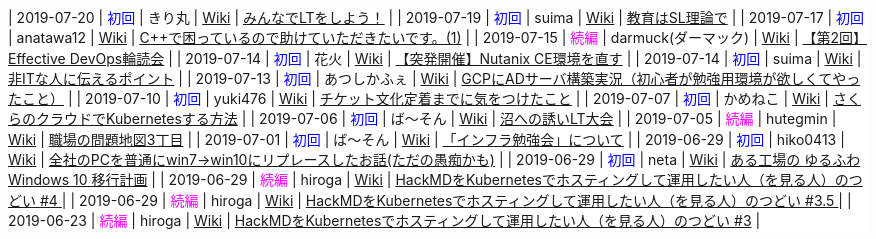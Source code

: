 |  2019-07-20 | <font color="blue">初回</font> | きり丸 | [Wiki](https://wp.infra-workshop.tech/event/%e3%81%bf%e3%82%93%e3%81%aa%e3%81%a7lt%e3%82%92%e3%81%97%e3%82%88%e3%81%86%ef%bc%81/) | [みんなでLTをしよう！](https://discordapp.com/channels/394100660083359754/601926285727498338) |
|  2019-07-19 | <font color="blue">初回</font> | suima | [Wiki](https://wp.infra-workshop.tech/event/situation-leadership-theory/) | [教育はSL理論で](https://discordapp.com/channels/394100660083359754/601563899933753354) |
|  2019-07-17 | <font color="blue">初回</font> | anatawa12 | [Wiki](https://wp.infra-workshop.tech/event/c%e3%81%a7%e5%9b%b0%e3%81%a3%e3%81%a6%e3%81%84%e3%82%8b%e3%81%ae%e3%81%a7%e5%8a%a9%e3%81%91%e3%81%a6%e3%81%84%e3%81%9f%e3%81%a0%e3%81%8d%e3%81%9f%e3%81%84%e3%81%a7%e3%81%99%e3%80%821/) | [C++で困っているので助けていただきたいです。(1)](https://discordapp.com/channels/394100660083359754/600916052456636426) |
|  2019-07-15 | <font color="magenta">続編</font> | darmuck(ダーマック) | [Wiki](https://wp.infra-workshop.tech/event/%e3%80%90%e7%ac%ac2%e5%9b%9e%e3%80%91effective-devops%e8%bc%aa%e8%aa%ad%e4%bc%9a/) | [【第2回】Effective DevOps輪読会](https://discordapp.com/channels/394100660083359754/600273136180789268) |
|  2019-07-14 | <font color="blue">初回</font> | 花火 | [Wiki](https://wp.infra-workshop.tech/event/%e3%80%90%e7%aa%81%e7%99%ba%e9%96%8b%e5%82%ac%e3%80%91nutanix-ce%e7%92%b0%e5%a2%83%e3%82%92%e7%9b%b4%e3%81%99/) | [【突発開催】Nutanix CE環境を直す](https://discordapp.com/channels/394100660083359754/599928142227832852) |
|  2019-07-14 | <font color="blue">初回</font> | suima | [Wiki](https://wp.infra-workshop.tech/event/2019071) | [非ITな人に伝えるポイント](https://discordapp.com/channels/394100660083359754/599751998492901376) |
|  2019-07-13 | <font color="blue">初回</font> | あつしかふぇ | [Wiki](https://wp.infra-workshop.tech/event/gcp%e3%81%abad%e3%82%b5%e3%83%bc%e3%83%90%e6%a7%8b%e7%af%89%e5%ae%9f%e6%b3%81%ef%bc%88%e5%88%9d%e5%bf%83%e8%80%85%e3%81%8c%e5%8b%89%e5%bc%b7%e7%94%a8%e7%92%b0%e5%a2%83%e3%81%8c%e6%ac%b2%e3%81%97/) | [GCPにADサーバ構築実況（初心者が勉強用環境が欲しくてやったこと）](https://discordapp.com/channels/394100660083359754/599501322395582471) |
|  2019-07-10 | <font color="blue">初回</font> | yuki476 | [Wiki](https://wp.infra-workshop.tech/event/%e3%83%81%e3%82%b1%e3%83%83%e3%83%88%e6%96%87%e5%8c%96-%e5%ae%9a%e7%9d%80%e3%81%be%e3%81%a7%e3%81%ab-%e6%b0%97%e3%82%92%e3%81%a4%e3%81%91%e3%81%9f%e3%81%93%e3%81%a8/) | [チケット文化定着までに気をつけたこと](https://discordapp.com/channels/394100660083359754/598488505106300928) |
|  2019-07-07 | <font color="blue">初回</font> | かめねこ | [Wiki](https://wp.infra-workshop.tech/event/%e3%81%95%e3%81%8f%e3%82%89%e3%81%ae%e3%82%af%e3%83%a9%e3%82%a6%e3%83%89%e3%81%a7kubernetes%e3%81%99%e3%82%8b%e6%96%b9%e6%b3%95/) | [さくらのクラウドでKubernetesする方法](https://discordapp.com/channels/394100660083359754/597101992321744897) |
|  2019-07-06 | <font color="blue">初回</font> | ば～そん | [Wiki](https://wp.infra-workshop.tech/event/%e6%b2%bc%e3%81%b8%e3%81%ae%e8%aa%98%e3%81%84lt%e5%a4%a7%e4%bc%9a/) | [沼への誘いLT大会](https://discordapp.com/channels/394100660083359754/596946867007258656) |
|  2019-07-05 | <font color="magenta">続編</font> | hutegmin | [Wiki](https://wp.infra-workshop.tech/event/%e8%81%b7%e5%a0%b4%e3%81%ae%e5%95%8f%e9%a1%8c%e5%9c%b0%e5%9b%b33%e4%b8%81%e7%9b%ae%ef%bc%88%e7%99%ba%e8%a1%a8%e8%b3%87%e6%96%992%e3%81%8b%e6%9c%88%e5%a1%a9%e6%bc%ac%e3%81%91%ef%bc%89/) | [職場の問題地図3丁目](https://discordapp.com/channels/394100660083359754/596918892605997056) |
|  2019-07-01 | <font color="blue">初回</font> | ば～そん | [Wiki](https://wp.infra-workshop.tech/event/%e3%80%8c%e3%82%a4%e3%83%b3%e3%83%95%e3%83%a9%e5%8b%89%e5%bc%b7%e4%bc%9a%e3%80%8d%e3%81%ab%e3%81%a4%e3%81%84%e3%81%a6/) | [「インフラ勉強会」について](https://discordapp.com/channels/394100660083359754/595096403542278174) |
|  2019-06-29 | <font color="blue">初回</font> | hiko0413 | [Wiki](https://wp.infra-workshop.tech/event/%e5%85%a8%e7%a4%be%e3%81%aepc%e3%82%92%e6%99%ae%e9%80%9a%e3%81%abwin7%e2%86%92win10%e3%81%ab%e3%83%aa%e3%83%97%e3%83%ac%e3%83%bc%e3%82%b9%e3%81%97%e3%81%9f%e3%81%8a%e8%a9%b1%e3%81%9f%e3%81%a0/) | [全社のPCを普通にwin7→win10にリプレースしたお話(ただの愚痴かも)](https://discordapp.com/channels/394100660083359754/594301577854976000) |
|  2019-06-29 | <font color="blue">初回</font> | neta | [Wiki](https://wp.infra-workshop.tech/event/%e3%81%82%e3%82%8b%e5%b7%a5%e5%a0%b4%e3%81%ae-%e3%82%86%e3%82%8b%e3%81%b5%e3%82%8f-windows-10-%e7%a7%bb%e8%a1%8c%e8%a8%88%e7%94%bb/) | [ある工場の ゆるふわ Windows 10 移行計画](https://discordapp.com/channels/394100660083359754/594301399697981452) |
|  2019-06-29 | <font color="magenta">続編</font> | hiroga | [Wiki](https://wp.infra-workshop.tech/event/hackmd%e3%82%92kubernetes%e3%81%a7%e3%83%9b%e3%82%b9%e3%83%86%e3%82%a3%e3%83%b3%e3%82%b0%e3%81%97%e3%81%a6%e9%81%8b%e7%94%a8%e3%81%97%e3%81%9f%e3%81%84%e4%ba%ba%ef%bc%88%e3%82%92%e8%a6%8b%e3%82%8b-4/) | [HackMDをKubernetesでホスティングして運用したい人（を見る人）のつどい #4 ](https://discordapp.com/channels/394100660083359754/594301170714017807) |
|  2019-06-29 | <font color="magenta">続編</font> | hiroga | [Wiki](https://wp.infra-workshop.tech/event/hackmd%e3%82%92kubernetes%e3%81%a7%e3%83%9b%e3%82%b9%e3%83%86%e3%82%a3%e3%83%b3%e3%82%b0%e3%81%97%e3%81%a6%e9%81%8b%e7%94%a8%e3%81%97%e3%81%9f%e3%81%84%e4%ba%ba%e3%82%92%e8%a6%8b%e3%82%8b-3-5/) | [HackMDをKubernetesでホスティングして運用したい人（を見る人）のつどい #3.5 ](https://discordapp.com/channels/394100660083359754/594298718585356298) |
|  2019-06-23 | <font color="magenta">続編</font> | hiroga | [Wiki](https://wp.infra-workshop.tech/event/hackmd%e3%82%92kubernetes%e3%81%a7%e3%83%9b%e3%82%b9%e3%83%86%e3%82%a3%e3%83%b3%e3%82%b0%e3%81%97%e3%81%a6%e9%81%8b%e7%94%a8%e3%81%97%e3%81%9f%e3%81%84%e4%ba%ba%ef%bc%88%e3%82%92%e8%a6%8b%e3%82%8b-3/) | [HackMDをKubernetesでホスティングして運用したい人（を見る人）のつどい #3](https://discordapp.com/channels/394100660083359754/592271406033534986) |